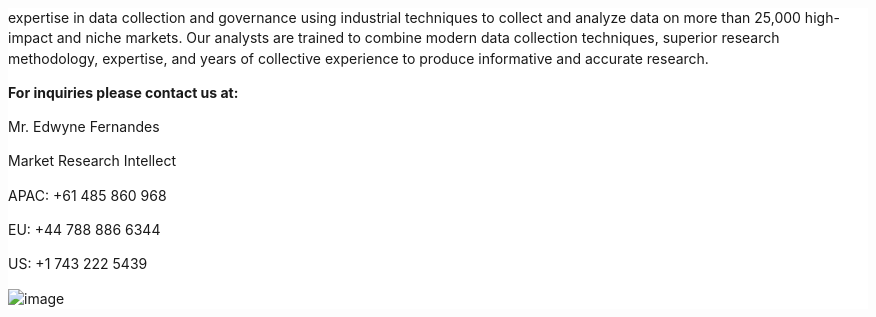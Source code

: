 expertise in data collection and governance using industrial techniques to collect and analyze data on more than 25,000 high-impact and niche markets. Our analysts are trained to combine modern data collection techniques, superior research methodology, expertise, and years of collective experience to produce informative and accurate research.</span></p><p><strong>For inquiries please contact us at:</strong></p><p>Mr. Edwyne Fernandes</p><p>Market Research Intellect</p><p>APAC: +61 485 860 968</p><p>EU: +44 788 886 6344</p><p>US: +1 743 222 5439</p>
![image](https://github.com/user-attachments/assets/e4c3b7e8-6342-429a-ab3d-006f3d2dcf7c)
